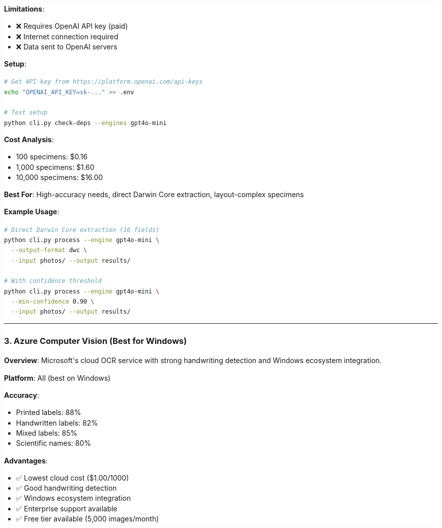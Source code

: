 **Limitations**:
- ❌ Requires OpenAI API key (paid)
- ❌ Internet connection required
- ❌ Data sent to OpenAI servers

**Setup**:
```bash
# Get API key from https://platform.openai.com/api-keys
echo "OPENAI_API_KEY=sk-..." >> .env

# Test setup
python cli.py check-deps --engines gpt4o-mini
```

**Cost Analysis**:
- 100 specimens: $0.16
- 1,000 specimens: $1.60
- 10,000 specimens: $16.00

**Best For**: High-accuracy needs, direct Darwin Core extraction, layout-complex specimens

**Example Usage**:
```bash
# Direct Darwin Core extraction (16 fields)
python cli.py process --engine gpt4o-mini \
  --output-format dwc \
  --input photos/ --output results/

# With confidence threshold
python cli.py process --engine gpt4o-mini \
  --min-confidence 0.90 \
  --input photos/ --output results/
```

---

### 3. Azure Computer Vision (Best for Windows)

**Overview**: Microsoft's cloud OCR service with strong handwriting detection and Windows ecosystem integration.

**Platform**: All (best on Windows)

**Accuracy**:
- Printed labels: 88%
- Handwritten labels: 82%
- Mixed labels: 85%
- Scientific names: 80%

**Advantages**:
- ✅ Lowest cloud cost ($1.00/1000)
- ✅ Good handwriting detection
- ✅ Windows ecosystem integration
- ✅ Enterprise support available
- ✅ Free tier available (5,000 images/month)
